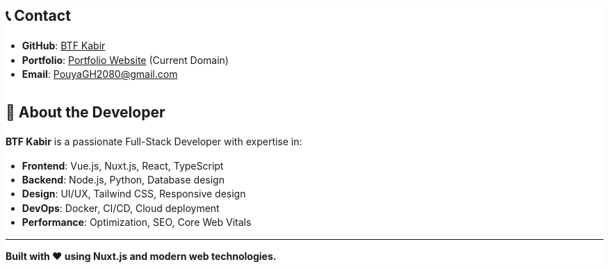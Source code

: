 ## 📞 Contact

- **GitHub**: [BTF Kabir](https://github.com/BTF-Kabir-2020)
- **Portfolio**: [Portfolio Website](/) (Current Domain)
- **Email**: PouyaGH2080@gmail.com

## 🌟 About the Developer

**BTF Kabir** is a passionate Full-Stack Developer with expertise in:

- **Frontend**: Vue.js, Nuxt.js, React, TypeScript
- **Backend**: Node.js, Python, Database design
- **Design**: UI/UX, Tailwind CSS, Responsive design
- **DevOps**: Docker, CI/CD, Cloud deployment
- **Performance**: Optimization, SEO, Core Web Vitals

---

**Built with ❤️ using Nuxt.js and modern web technologies.**
